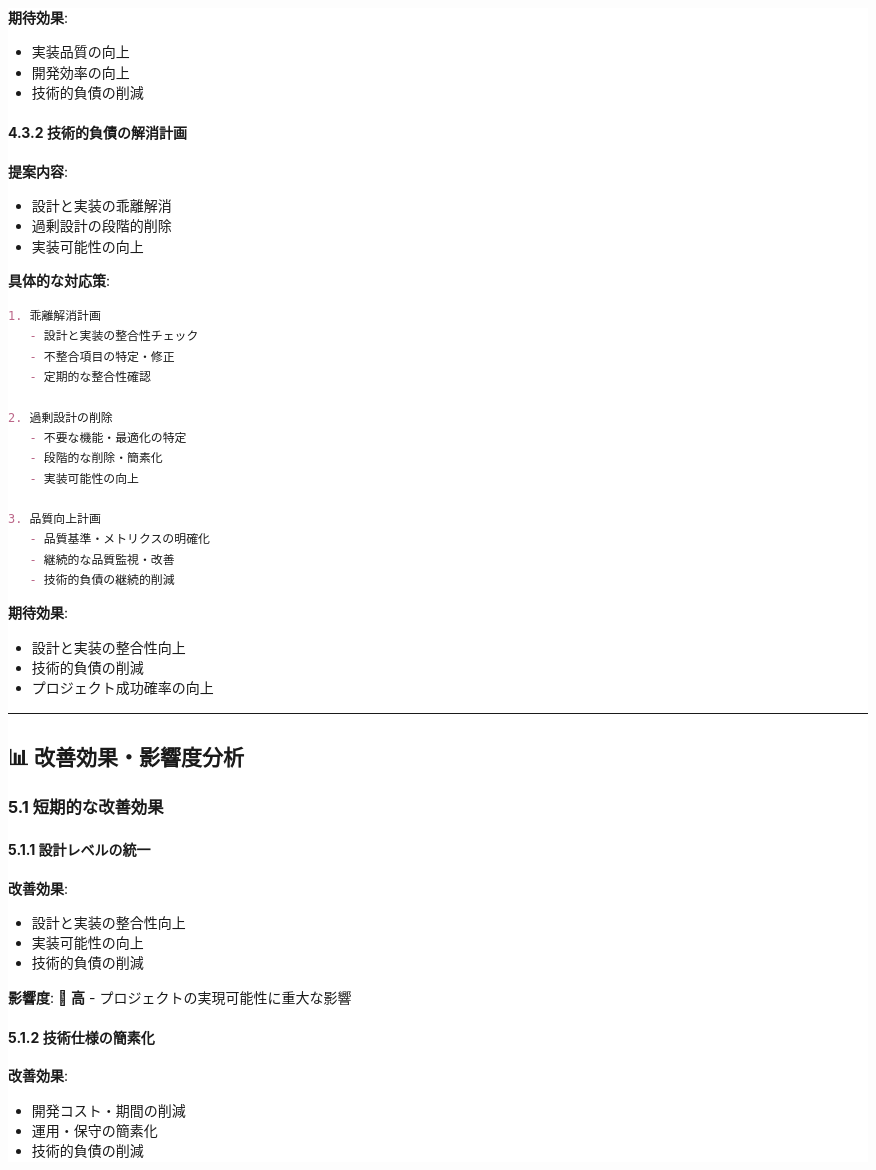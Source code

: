 **期待効果**:
- 実装品質の向上
- 開発効率の向上
- 技術的負債の削減

#### 4.3.2 技術的負債の解消計画
**提案内容**:
- 設計と実装の乖離解消
- 過剰設計の段階的削除
- 実装可能性の向上

**具体的な対応策**:
```markdown
1. 乖離解消計画
   - 設計と実装の整合性チェック
   - 不整合項目の特定・修正
   - 定期的な整合性確認

2. 過剰設計の削除
   - 不要な機能・最適化の特定
   - 段階的な削除・簡素化
   - 実装可能性の向上

3. 品質向上計画
   - 品質基準・メトリクスの明確化
   - 継続的な品質監視・改善
   - 技術的負債の継続的削減
```

**期待効果**:
- 設計と実装の整合性向上
- 技術的負債の削減
- プロジェクト成功確率の向上

---

## 📊 改善効果・影響度分析

### 5.1 短期的な改善効果

#### 5.1.1 設計レベルの統一
**改善効果**:
- 設計と実装の整合性向上
- 実装可能性の向上
- 技術的負債の削減

**影響度**: 🔴 **高** - プロジェクトの実現可能性に重大な影響

#### 5.1.2 技術仕様の簡素化
**改善効果**:
- 開発コスト・期間の削減
- 運用・保守の簡素化
- 技術的負債の削減
